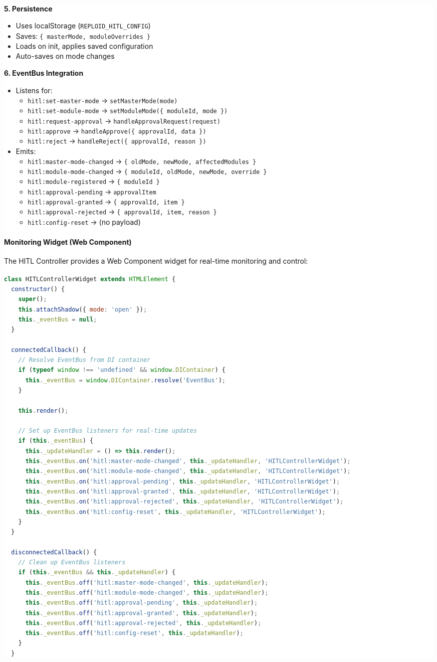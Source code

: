 **5. Persistence**
- Uses localStorage (`REPLOID_HITL_CONFIG`)
- Saves: `{ masterMode, moduleOverrides }`
- Loads on init, applies saved configuration
- Auto-saves on mode changes

**6. EventBus Integration**
- Listens for:
  - `hitl:set-master-mode` → `setMasterMode(mode)`
  - `hitl:set-module-mode` → `setModuleMode({ moduleId, mode })`
  - `hitl:request-approval` → `handleApprovalRequest(request)`
  - `hitl:approve` → `handleApprove({ approvalId, data })`
  - `hitl:reject` → `handleReject({ approvalId, reason })`
- Emits:
  - `hitl:master-mode-changed` → `{ oldMode, newMode, affectedModules }`
  - `hitl:module-mode-changed` → `{ moduleId, oldMode, newMode, override }`
  - `hitl:module-registered` → `{ moduleId }`
  - `hitl:approval-pending` → `approvalItem`
  - `hitl:approval-granted` → `{ approvalId, item }`
  - `hitl:approval-rejected` → `{ approvalId, item, reason }`
  - `hitl:config-reset` → (no payload)

#### Monitoring Widget (Web Component)

The HITL Controller provides a Web Component widget for real-time monitoring and control:

```javascript
class HITLControllerWidget extends HTMLElement {
  constructor() {
    super();
    this.attachShadow({ mode: 'open' });
    this._eventBus = null;
  }

  connectedCallback() {
    // Resolve EventBus from DI container
    if (typeof window !== 'undefined' && window.DIContainer) {
      this._eventBus = window.DIContainer.resolve('EventBus');
    }

    this.render();

    // Set up EventBus listeners for real-time updates
    if (this._eventBus) {
      this._updateHandler = () => this.render();
      this._eventBus.on('hitl:master-mode-changed', this._updateHandler, 'HITLControllerWidget');
      this._eventBus.on('hitl:module-mode-changed', this._updateHandler, 'HITLControllerWidget');
      this._eventBus.on('hitl:approval-pending', this._updateHandler, 'HITLControllerWidget');
      this._eventBus.on('hitl:approval-granted', this._updateHandler, 'HITLControllerWidget');
      this._eventBus.on('hitl:approval-rejected', this._updateHandler, 'HITLControllerWidget');
      this._eventBus.on('hitl:config-reset', this._updateHandler, 'HITLControllerWidget');
    }
  }

  disconnectedCallback() {
    // Clean up EventBus listeners
    if (this._eventBus && this._updateHandler) {
      this._eventBus.off('hitl:master-mode-changed', this._updateHandler);
      this._eventBus.off('hitl:module-mode-changed', this._updateHandler);
      this._eventBus.off('hitl:approval-pending', this._updateHandler);
      this._eventBus.off('hitl:approval-granted', this._updateHandler);
      this._eventBus.off('hitl:approval-rejected', this._updateHandler);
      this._eventBus.off('hitl:config-reset', this._updateHandler);
    }
  }
```